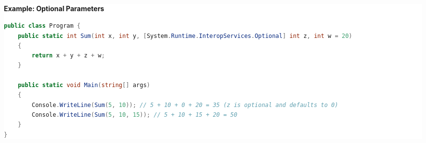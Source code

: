**Example: Optional Parameters**

```csharp
public class Program {
    public static int Sum(int x, int y, [System.Runtime.InteropServices.Optional] int z, int w = 20)
    {
        return x + y + z + w;
    }

    public static void Main(string[] args)
    {
        Console.WriteLine(Sum(5, 10)); // 5 + 10 + 0 + 20 = 35 (z is optional and defaults to 0)
        Console.WriteLine(Sum(5, 10, 15)); // 5 + 10 + 15 + 20 = 50
    }
}
```
